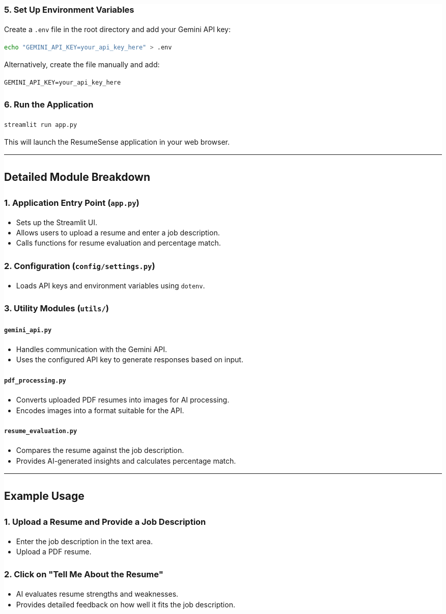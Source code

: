 ### 5. Set Up Environment Variables
Create a `.env` file in the root directory and add your Gemini API key:
```sh
echo "GEMINI_API_KEY=your_api_key_here" > .env
```
Alternatively, create the file manually and add:
```
GEMINI_API_KEY=your_api_key_here
```

### 6. Run the Application
```sh
streamlit run app.py
```
This will launch the ResumeSense application in your web browser.

---

## Detailed Module Breakdown

### 1. Application Entry Point (`app.py`)
- Sets up the Streamlit UI.
- Allows users to upload a resume and enter a job description.
- Calls functions for resume evaluation and percentage match.

### 2. Configuration (`config/settings.py`)
- Loads API keys and environment variables using `dotenv`.

### 3. Utility Modules (`utils/`)
#### `gemini_api.py`
- Handles communication with the Gemini API.
- Uses the configured API key to generate responses based on input.

#### `pdf_processing.py`
- Converts uploaded PDF resumes into images for AI processing.
- Encodes images into a format suitable for the API.

#### `resume_evaluation.py`
- Compares the resume against the job description.
- Provides AI-generated insights and calculates percentage match.

---

## Example Usage
### 1. Upload a Resume and Provide a Job Description
- Enter the job description in the text area.
- Upload a PDF resume.

### 2. Click on "Tell Me About the Resume"
- AI evaluates resume strengths and weaknesses.
- Provides detailed feedback on how well it fits the job description.
